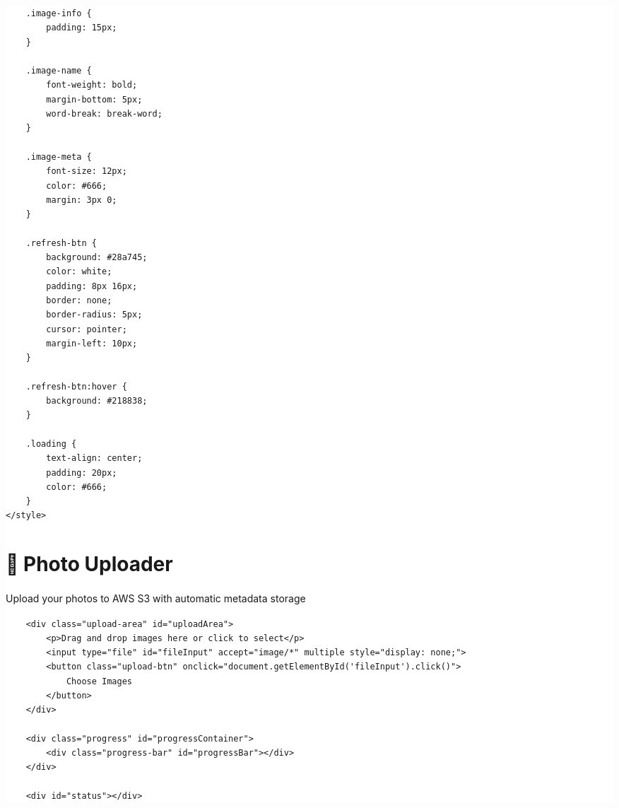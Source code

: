         .image-info {
            padding: 15px;
        }
        
        .image-name {
            font-weight: bold;
            margin-bottom: 5px;
            word-break: break-word;
        }
        
        .image-meta {
            font-size: 12px;
            color: #666;
            margin: 3px 0;
        }
        
        .refresh-btn {
            background: #28a745;
            color: white;
            padding: 8px 16px;
            border: none;
            border-radius: 5px;
            cursor: pointer;
            margin-left: 10px;
        }
        
        .refresh-btn:hover {
            background: #218838;
        }
        
        .loading {
            text-align: center;
            padding: 20px;
            color: #666;
        }
    </style>
</head>
<body>
    <div class="container">
        <h1>📸 Photo Uploader</h1>
        <p>Upload your photos to AWS S3 with automatic metadata storage</p>
        
        <div class="upload-area" id="uploadArea">
            <p>Drag and drop images here or click to select</p>
            <input type="file" id="fileInput" accept="image/*" multiple style="display: none;">
            <button class="upload-btn" onclick="document.getElementById('fileInput').click()">
                Choose Images
            </button>
        </div>
        
        <div class="progress" id="progressContainer">
            <div class="progress-bar" id="progressBar"></div>
        </div>
        
        <div id="status"></div>
        